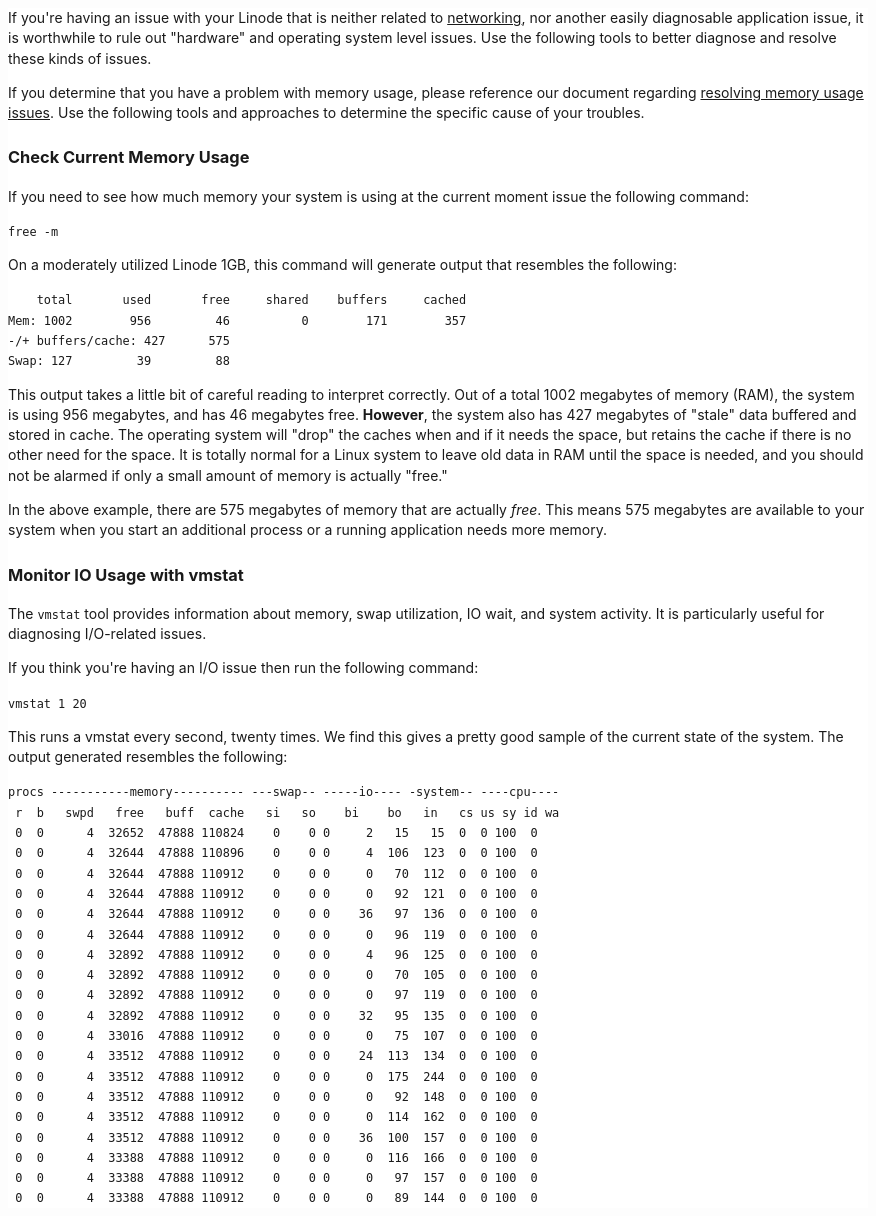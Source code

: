 If you're having an issue with your Linode that is neither related to [networking](#network_diagnostics), nor another easily diagnosable application issue, it is worthwhile to rule out "hardware" and operating system level issues. Use the following tools to better diagnose and resolve these kinds of issues.

If you determine that you have a problem with memory usage, please reference our document regarding [resolving memory usage issues](/docs/troubleshooting/memory-networking). Use the following tools and approaches to determine the specific cause of your troubles.

### Check Current Memory Usage

If you need to see how much memory your system is using at the current moment issue the following command:

    free -m

On a moderately utilized Linode 1GB, this command will generate output that resembles the following:

        total       used       free     shared    buffers     cached
    Mem: 1002        956         46          0        171        357 
    -/+ buffers/cache: 427      575 
    Swap: 127         39         88

This output takes a little bit of careful reading to interpret correctly. Out of a total 1002 megabytes of memory (RAM), the system is using 956 megabytes, and has 46 megabytes free. **However**, the system also has 427 megabytes of "stale" data buffered and stored in cache. The operating system will "drop" the caches when and if it needs the space, but retains the cache if there is no other need for the space. It is totally normal for a Linux system to leave old data in RAM until the space is needed, and you should not be alarmed if only a small amount of memory is actually "free."

In the above example, there are 575 megabytes of memory that are actually *free*. This means 575 megabytes are available to your system when you start an additional process or a running application needs more memory.

### Monitor IO Usage with vmstat

The `vmstat` tool provides information about memory, swap utilization, IO wait, and system activity. It is particularly useful for diagnosing I/O-related issues.

If you think you're having an I/O issue then run the following command:

    vmstat 1 20

This runs a vmstat every second, twenty times. We find this gives a pretty good sample of the current state of the system. The output generated resembles the following:

    procs -----------memory---------- ---swap-- -----io---- -system-- ----cpu----
     r  b   swpd   free   buff  cache   si   so    bi    bo   in   cs us sy id wa
     0  0      4  32652  47888 110824    0    0 0     2   15   15  0  0 100  0
     0  0      4  32644  47888 110896    0    0 0     4  106  123  0  0 100  0
     0  0      4  32644  47888 110912    0    0 0     0   70  112  0  0 100  0
     0  0      4  32644  47888 110912    0    0 0     0   92  121  0  0 100  0
     0  0      4  32644  47888 110912    0    0 0    36   97  136  0  0 100  0
     0  0      4  32644  47888 110912    0    0 0     0   96  119  0  0 100  0
     0  0      4  32892  47888 110912    0    0 0     4   96  125  0  0 100  0
     0  0      4  32892  47888 110912    0    0 0     0   70  105  0  0 100  0
     0  0      4  32892  47888 110912    0    0 0     0   97  119  0  0 100  0
     0  0      4  32892  47888 110912    0    0 0    32   95  135  0  0 100  0
     0  0      4  33016  47888 110912    0    0 0     0   75  107  0  0 100  0
     0  0      4  33512  47888 110912    0    0 0    24  113  134  0  0 100  0
     0  0      4  33512  47888 110912    0    0 0     0  175  244  0  0 100  0
     0  0      4  33512  47888 110912    0    0 0     0   92  148  0  0 100  0
     0  0      4  33512  47888 110912    0    0 0     0  114  162  0  0 100  0
     0  0      4  33512  47888 110912    0    0 0    36  100  157  0  0 100  0
     0  0      4  33388  47888 110912    0    0 0     0  116  166  0  0 100  0
     0  0      4  33388  47888 110912    0    0 0     0   97  157  0  0 100  0
     0  0      4  33388  47888 110912    0    0 0     0   89  144  0  0 100  0